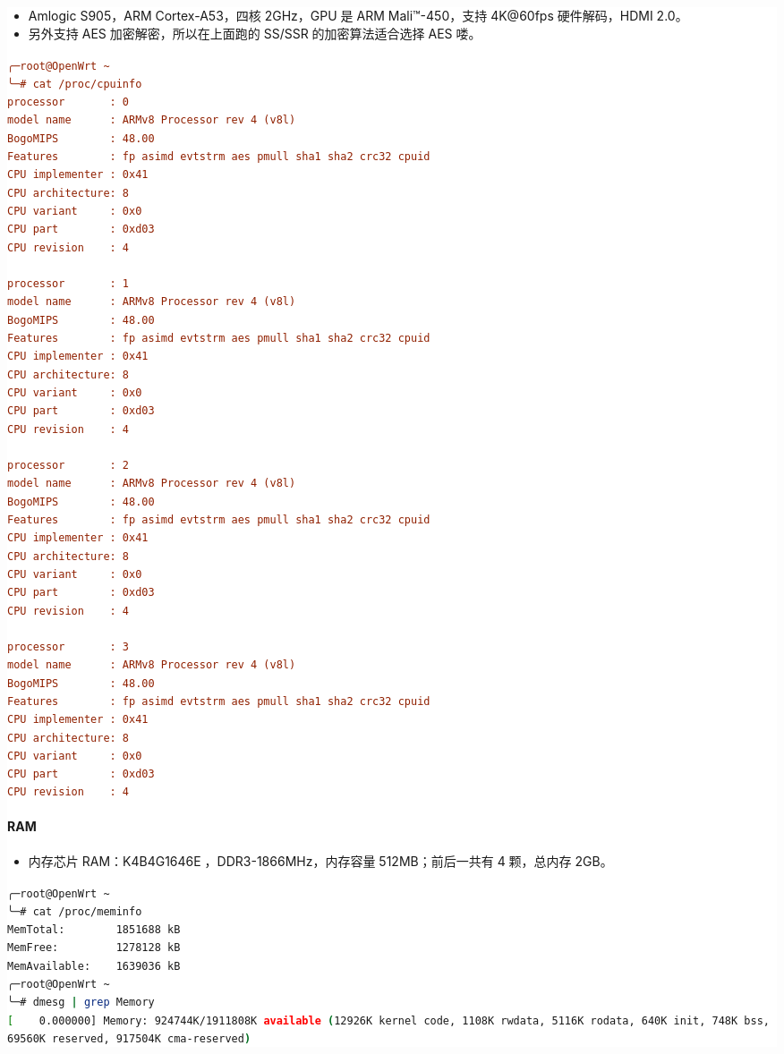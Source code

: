 - Amlogic S905，ARM Cortex-A53，四核 2GHz，GPU 是 ARM Mali™-450，支持 4K@60fps 硬件解码，HDMI 2.0。
- 另外支持 AES 加密解密，所以在上面跑的 SS/SSR 的加密算法适合选择 AES 喽。

```ini
╭─root@OpenWrt ~
╰─# cat /proc/cpuinfo
processor       : 0
model name      : ARMv8 Processor rev 4 (v8l)
BogoMIPS        : 48.00
Features        : fp asimd evtstrm aes pmull sha1 sha2 crc32 cpuid
CPU implementer : 0x41
CPU architecture: 8
CPU variant     : 0x0
CPU part        : 0xd03
CPU revision    : 4

processor       : 1
model name      : ARMv8 Processor rev 4 (v8l)
BogoMIPS        : 48.00
Features        : fp asimd evtstrm aes pmull sha1 sha2 crc32 cpuid
CPU implementer : 0x41
CPU architecture: 8
CPU variant     : 0x0
CPU part        : 0xd03
CPU revision    : 4

processor       : 2
model name      : ARMv8 Processor rev 4 (v8l)
BogoMIPS        : 48.00
Features        : fp asimd evtstrm aes pmull sha1 sha2 crc32 cpuid
CPU implementer : 0x41
CPU architecture: 8
CPU variant     : 0x0
CPU part        : 0xd03
CPU revision    : 4

processor       : 3
model name      : ARMv8 Processor rev 4 (v8l)
BogoMIPS        : 48.00
Features        : fp asimd evtstrm aes pmull sha1 sha2 crc32 cpuid
CPU implementer : 0x41
CPU architecture: 8
CPU variant     : 0x0
CPU part        : 0xd03
CPU revision    : 4
```

#### RAM

- 内存芯片 RAM：K4B4G1646E ，DDR3-1866MHz，内存容量 512MB；前后一共有 4 颗，总内存 2GB。

```bash
╭─root@OpenWrt ~
╰─# cat /proc/meminfo
MemTotal:        1851688 kB
MemFree:         1278128 kB
MemAvailable:    1639036 kB
╭─root@OpenWrt ~
╰─# dmesg | grep Memory
[    0.000000] Memory: 924744K/1911808K available (12926K kernel code, 1108K rwdata, 5116K rodata, 640K init, 748K bss, 69560K reserved, 917504K cma-reserved)
```
